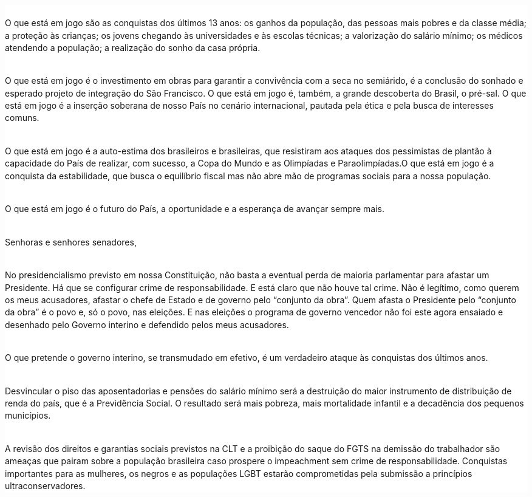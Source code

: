 <p><br />
O que est&aacute; em jogo s&atilde;o as conquistas dos &uacute;ltimos 13 anos: os ganhos da popula&ccedil;&atilde;o, das pessoas mais pobres e da classe m&eacute;dia; a prote&ccedil;&atilde;o &agrave;s crian&ccedil;as; os jovens chegando &agrave;s universidades e &agrave;s escolas t&eacute;cnicas; a valoriza&ccedil;&atilde;o do sal&aacute;rio m&iacute;nimo; os m&eacute;dicos atendendo a popula&ccedil;&atilde;o; a realiza&ccedil;&atilde;o do sonho da casa pr&oacute;pria.</p>

<p><br />
O que est&aacute; em jogo &eacute; o investimento em obras para garantir a conviv&ecirc;ncia com a seca no semi&aacute;rido, &eacute; a conclus&atilde;o do sonhado e esperado projeto de integra&ccedil;&atilde;o do S&atilde;o Francisco. O que est&aacute; em jogo &eacute;, tamb&eacute;m, a grande descoberta do Brasil, o pr&eacute;-sal. O que est&aacute; em jogo &eacute; a inser&ccedil;&atilde;o soberana de nosso Pa&iacute;s no cen&aacute;rio internacional, pautada pela &eacute;tica e pela busca de interesses comuns.</p>

<p><br />
O que est&aacute; em jogo &eacute; a auto-estima dos brasileiros e brasileiras, que resistiram aos ataques dos pessimistas de plant&atilde;o &agrave; capacidade do Pa&iacute;s de realizar, com sucesso, a Copa do Mundo e as Olimp&iacute;adas e Paraolimp&iacute;adas.O que est&aacute; em jogo &eacute; a conquista da estabilidade, que busca o equil&iacute;brio fiscal mas n&atilde;o abre m&atilde;o de programas sociais para a nossa popula&ccedil;&atilde;o.</p>

<p><br />
O que est&aacute; em jogo &eacute; o futuro do Pa&iacute;s, a oportunidade e a esperan&ccedil;a de avan&ccedil;ar sempre mais.</p>

<p><br />
Senhoras e senhores senadores,</p>

<p><br />
No presidencialismo previsto em nossa Constitui&ccedil;&atilde;o, n&atilde;o basta a eventual perda de maioria parlamentar para afastar um Presidente. H&aacute; que se configurar crime de responsabilidade. E est&aacute; claro que n&atilde;o houve tal crime.&nbsp;N&atilde;o &eacute; leg&iacute;timo, como querem os meus acusadores, afastar o chefe de Estado e de governo pelo &ldquo;conjunto da obra&rdquo;. Quem afasta o Presidente pelo &ldquo;conjunto da obra&rdquo; &eacute; o povo e, s&oacute; o povo, nas elei&ccedil;&otilde;es. E nas elei&ccedil;&otilde;es o programa de governo vencedor n&atilde;o foi este agora ensaiado e desenhado pelo Governo interino e defendido pelos meus acusadores.</p>

<p><br />
O que pretende o governo interino, se transmudado em efetivo, &eacute; um verdadeiro ataque &agrave;s conquistas dos &uacute;ltimos anos.</p>

<p><br />
Desvincular o piso das aposentadorias e pens&otilde;es do sal&aacute;rio m&iacute;nimo ser&aacute; a destrui&ccedil;&atilde;o do maior instrumento de distribui&ccedil;&atilde;o de renda do pa&iacute;s, que &eacute; a Previd&ecirc;ncia Social. O resultado ser&aacute; mais pobreza, mais mortalidade infantil e a decad&ecirc;ncia dos pequenos munic&iacute;pios.</p>

<p><br />
A revis&atilde;o dos direitos e garantias sociais previstos na CLT e a proibi&ccedil;&atilde;o do saque do FGTS na demiss&atilde;o do trabalhador s&atilde;o amea&ccedil;as que pairam sobre a popula&ccedil;&atilde;o brasileira caso prospere o impeachment sem crime de responsabilidade.&nbsp;Conquistas importantes para as mulheres, os negros e as popula&ccedil;&otilde;es LGBT estar&atilde;o comprometidas pela submiss&atilde;o a princ&iacute;pios ultraconservadores.</p>
